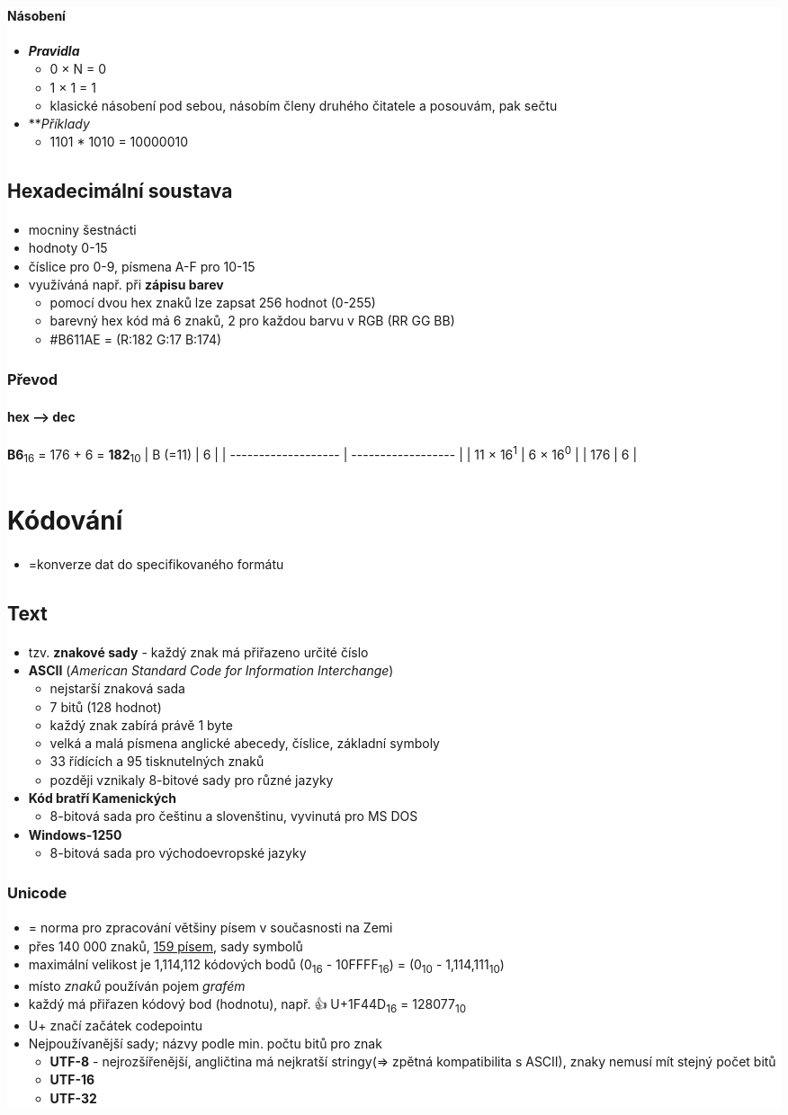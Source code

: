 #### Násobení
- ***Pravidla***
	- 0 × N = 0
	- 1 × 1 = 1
	- klasické násobení pod sebou, násobím členy druhého čitatele a posouvám, pak sečtu
- ***Příklady*
	- 1101 * 1010 = 10000010


## Hexadecimální soustava
- mocniny šestnácti
- hodnoty 0-15
- číslice pro 0-9, písmena A-F pro 10-15
- využíváná např. při **zápisu barev**
	- pomocí dvou hex znaků lze zapsat 256 hodnot (0-255)
	- barevný hex kód má 6 znaků, 2 pro každou barvu v RGB (RR GG BB)
	- \#B611AE = (R:182 G:17 B:174)
### Převod
#### hex –> dec
**B6**<sub>16</sub> = 176 + 6 = **182**<sub>10</sub>
| B (=11)             | 6                  |
| ------------------- | ------------------ |
| 11 × 16<sup>1</sup> | 6 × 16<sup>0</sup> |
| 176                    |   6                 |


# Kódování
- =konverze dat do specifikovaného formátu

## Text
- tzv. **znakové sady** - každý znak má přiřazeno určité číslo
- **ASCII** (*American Standard Code for Information Interchange*)
	- nejstarší znaková sada
	- 7 bitů (128 hodnot)
	- každý znak zabírá právě 1 byte
	- velká a malá písmena anglické abecedy, číslice, základní symboly
	- 33 řídících a 95 tisknutelných znaků
	- později vznikaly 8-bitové sady pro různé jazyky
- **Kód bratří Kamenických**
	- 8-bitová sada pro češtinu a slovenštinu, vyvinutá pro MS DOS
- **Windows-1250**
	- 8-bitová sada pro východoevropské jazyky

### Unicode 
- = norma pro zpracování většiny písem v současnosti na Zemi
- přes 140 000 znaků, [159 písem](https://unicode.org/charts/), sady symbolů
- maximální velikost je 1,114,112 kódových bodů (0<sub>16</sub> - 10FFFF<sub>16</sub>) = (0<sub>10</sub> - 1,114,111<sub>10</sub>)
- místo *znaků* používán pojem *grafém*
- každý má přiřazen kódový bod (hodnotu), např. 👍 U+1F44D<sub>16</sub> = 128077<sub>10</sub>
- U+ značí začátek codepointu
- Nejpoužívanější sady; názvy podle min. počtu bitů pro znak
	- **UTF-8** - nejrozšířenější, angličtina má nejkratší stringy(=> zpětná kompatibilita s ASCII), znaky nemusí mít stejný počet bitů
	- **UTF-16**
	- **UTF-32**
